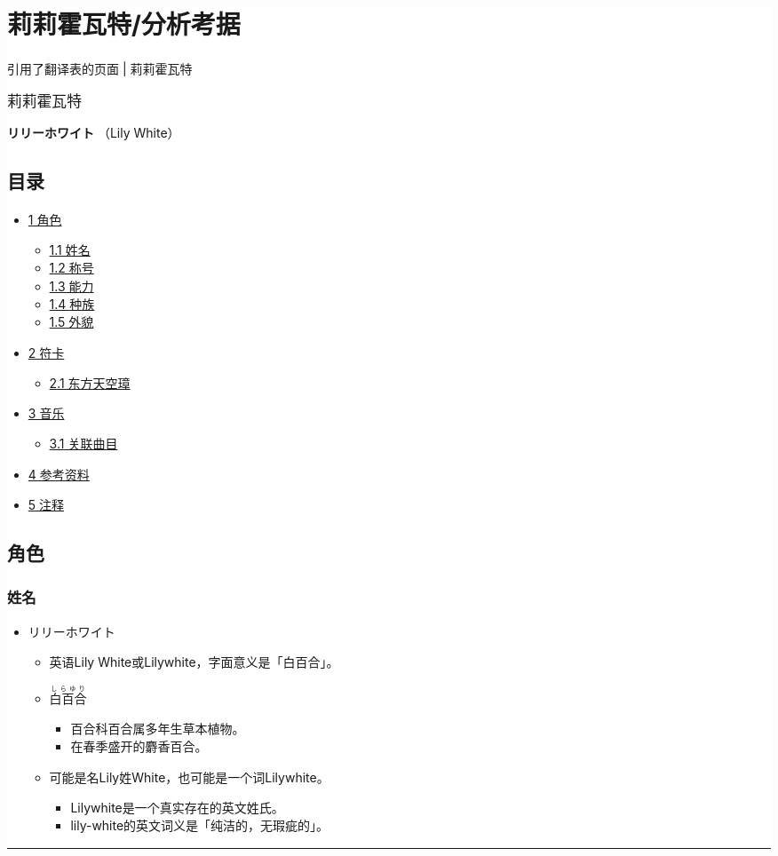 # 莉莉霍瓦特/分析考据



引用了翻译表的页面 | 莉莉霍瓦特

  
<big>莉莉霍瓦特</big>
  
  
 **リリーホワイト** （Lily White）
  

## 目录

- [1 角色](#角色)

  - [1.1 姓名](#姓名)
  - [1.2 称号](#称号)
  - [1.3 能力](#能力)
  - [1.4 种族](#种族)
  - [1.5 外貌](#外貌)



- [2 符卡](#符卡)

  - [2.1 东方天空璋](#东方天空璋)



- [3 音乐](#音乐)

  - [3.1 关联曲目](#关联曲目)



- [4 参考资料](#参考资料)
- [5 注释](#注释)




## 角色
### 姓名
- リリーホワイト
  - 英语Lily White或Lilywhite，字面意义是「白百合」。
  - <ruby lang="ja"><rb>白百合</rb><rp> (</rp><rt>しらゆり</rt><rp>) </rp></ruby>

    - 百合科百合属多年生草本植物。
    - 在春季盛开的麝香百合。

  - 可能是名Lily姓White，也可能是一个词Lilywhite。
    - Lilywhite是一个真实存在的英文姓氏。
    - lily-white的英文词义是「纯洁的，无瑕疵的」。



___

  